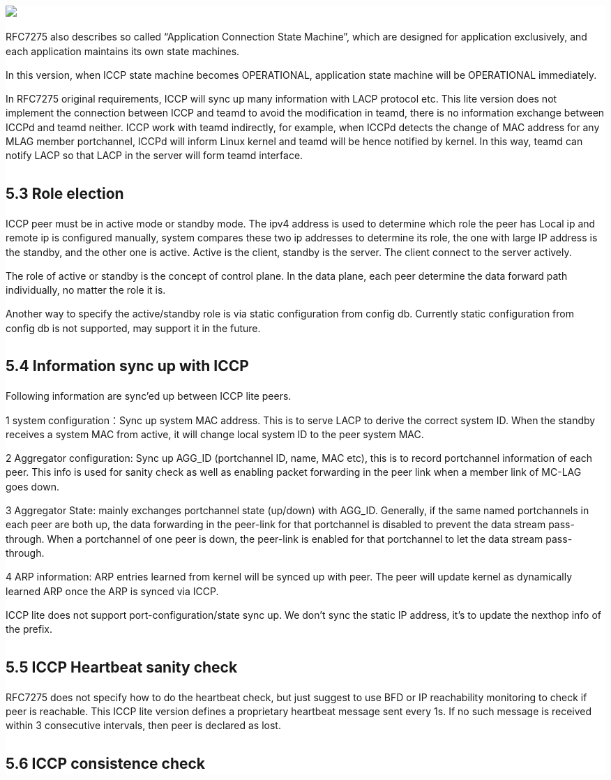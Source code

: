 ![](https://github.com/Azure/SONiC/blob/a3ee33a73c4f58f0ad32c9df893ed477843335a4/images/mclag_hld/MCLAG_HLD_5.2.png)

RFC7275 also describes so called “Application Connection State Machine”, which are designed for application exclusively, and each application maintains its own state machines. 

In this version, when ICCP state machine becomes OPERATIONAL, application state machine will be OPERATIONAL immediately.

In RFC7275 original requirements, ICCP will sync up many information with LACP protocol etc. This lite version does not implement the connection between ICCP and teamd to avoid the modification in teamd, there is no information exchange between ICCPd and teamd neither. ICCP work with teamd indirectly, for example, when ICCPd detects the change of MAC address for any MLAG member portchannel, ICCPd will inform Linux kernel and teamd will be hence notified by kernel.  In this way, teamd can notify LACP so that LACP in the server will form teamd interface.

## 5.3	Role election

ICCP peer must be in active mode or standby mode. The ipv4 address is used to determine which role the peer has Local ip and remote ip is configured manually, system compares these two ip addresses to determine its role, the one with large IP address is the standby, and the other one is active. Active is the client, standby is the server. The client connect to the server actively. 

The role of active or standby is the concept of control plane. In the data plane, each peer determine the data forward path individually, no matter the role it is.

Another way to specify the active/standby role is via static configuration from config db. Currently static configuration from config db is not supported, may support it in the future.

## 5.4	Information sync up with ICCP

Following information are sync’ed up between ICCP lite peers.

1	system configuration：Sync up system MAC address. This is to serve LACP to derive the correct system ID. When the standby receives a system MAC from active, it will change local system ID to the peer system MAC.

2	Aggregator configuration: Sync up AGG_ID (portchannel ID, name, MAC etc), this is to record portchannel information of each peer. This info is used for sanity check as well as enabling packet forwarding in the peer link when a member link of MC-LAG goes down.

3	Aggregator State: mainly exchanges portchannel state (up/down) with AGG_ID. Generally, if the same named portchannels in each peer are both up, the data forwarding in the peer-link for that portchannel is disabled to prevent the data stream pass-through. When a portchannel of one peer is down, the peer-link is enabled for that portchannel to let the data stream pass-through.

4	ARP information: ARP entries learned from kernel will be synced up with peer. The peer will update kernel as dynamically learned ARP once the ARP is synced via ICCP. 

ICCP lite does not support port-configuration/state sync up. We don’t sync the static IP address, it’s to update the nexthop info of the prefix.
## 5.5	ICCP Heartbeat sanity check

RFC7275 does not specify how to do the heartbeat check, but just suggest to use BFD or IP reachability monitoring to check if peer is reachable. This ICCP lite version defines a proprietary heartbeat message sent every 1s. If no such message is received within 3 consecutive intervals, then peer is declared as lost.
## 5.6	ICCP consistence check
